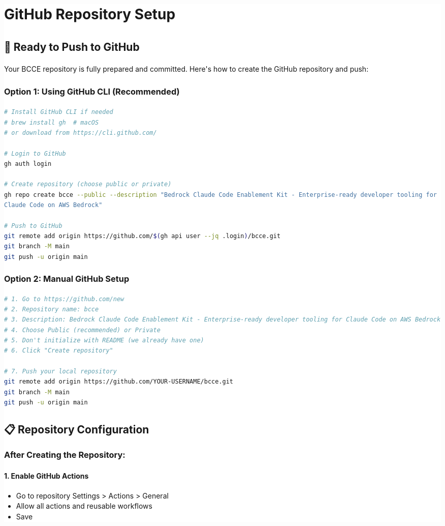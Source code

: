 # GitHub Repository Setup

## 🚀 **Ready to Push to GitHub**

Your BCCE repository is fully prepared and committed. Here's how to create the GitHub repository and push:

### Option 1: Using GitHub CLI (Recommended)
```bash
# Install GitHub CLI if needed
# brew install gh  # macOS
# or download from https://cli.github.com/

# Login to GitHub
gh auth login

# Create repository (choose public or private)
gh repo create bcce --public --description "Bedrock Claude Code Enablement Kit - Enterprise-ready developer tooling for Claude Code on AWS Bedrock"

# Push to GitHub
git remote add origin https://github.com/$(gh api user --jq .login)/bcce.git
git branch -M main
git push -u origin main
```

### Option 2: Manual GitHub Setup
```bash
# 1. Go to https://github.com/new
# 2. Repository name: bcce
# 3. Description: Bedrock Claude Code Enablement Kit - Enterprise-ready developer tooling for Claude Code on AWS Bedrock
# 4. Choose Public (recommended) or Private
# 5. Don't initialize with README (we already have one)
# 6. Click "Create repository"

# 7. Push your local repository
git remote add origin https://github.com/YOUR-USERNAME/bcce.git
git branch -M main  
git push -u origin main
```

## 📋 **Repository Configuration**

### After Creating the Repository:

#### 1. Enable GitHub Actions
- Go to repository Settings > Actions > General
- Allow all actions and reusable workflows
- Save
